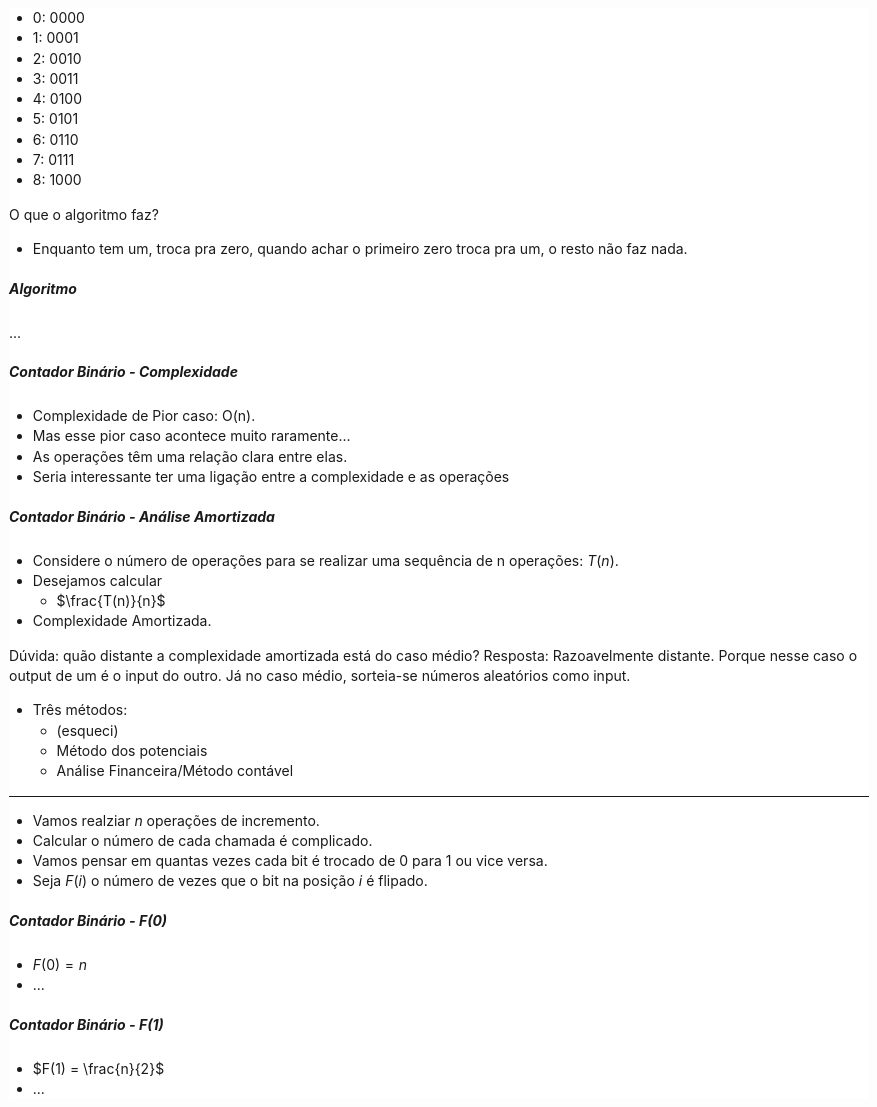 
- 0: 0000
- 1: 0001
- 2: 0010
- 3: 0011
- 4: 0100
- 5: 0101
- 6: 0110
- 7: 0111
- 8: 1000

O que o algoritmo faz?

- Enquanto tem um, troca pra zero, quando achar o primeiro zero troca pra um, o resto não faz nada.

##### Algoritmo

...

##### Contador Binário - Complexidade

- Complexidade de Pior caso: O(n).
- Mas esse pior caso acontece muito raramente...
- As operações têm uma relação clara entre elas.
- Seria interessante ter uma ligação entre a complexidade e as operações

##### Contador Binário - Análise Amortizada

- Considere o número de operações para se realizar uma sequência de n operações: $T(n)$.
- Desejamos calcular
  - $\frac{T(n)}{n}$
- Complexidade Amortizada.

Dúvida: quão distante a complexidade amortizada está do caso médio?
Resposta: Razoavelmente distante. Porque nesse caso o output de um é o input do outro. Já no caso médio, sorteia-se números aleatórios como input.

- Três métodos:
  - (esqueci)
  - Método dos potenciais
  - Análise Financeira/Método contável

---

- Vamos realziar $n$ operações de incremento.
- Calcular o número de cada chamada é complicado.
- Vamos pensar em quantas vezes cada bit é trocado de 0 para 1 ou vice versa.
- Seja $F(i)$ o número de vezes que o bit na posição $i$ é flipado.

##### Contador Binário - $F(0)$

- $F(0) = n$
- ...

##### Contador Binário - $F(1)$

- $F(1) = \frac{n}{2}$
- ...
